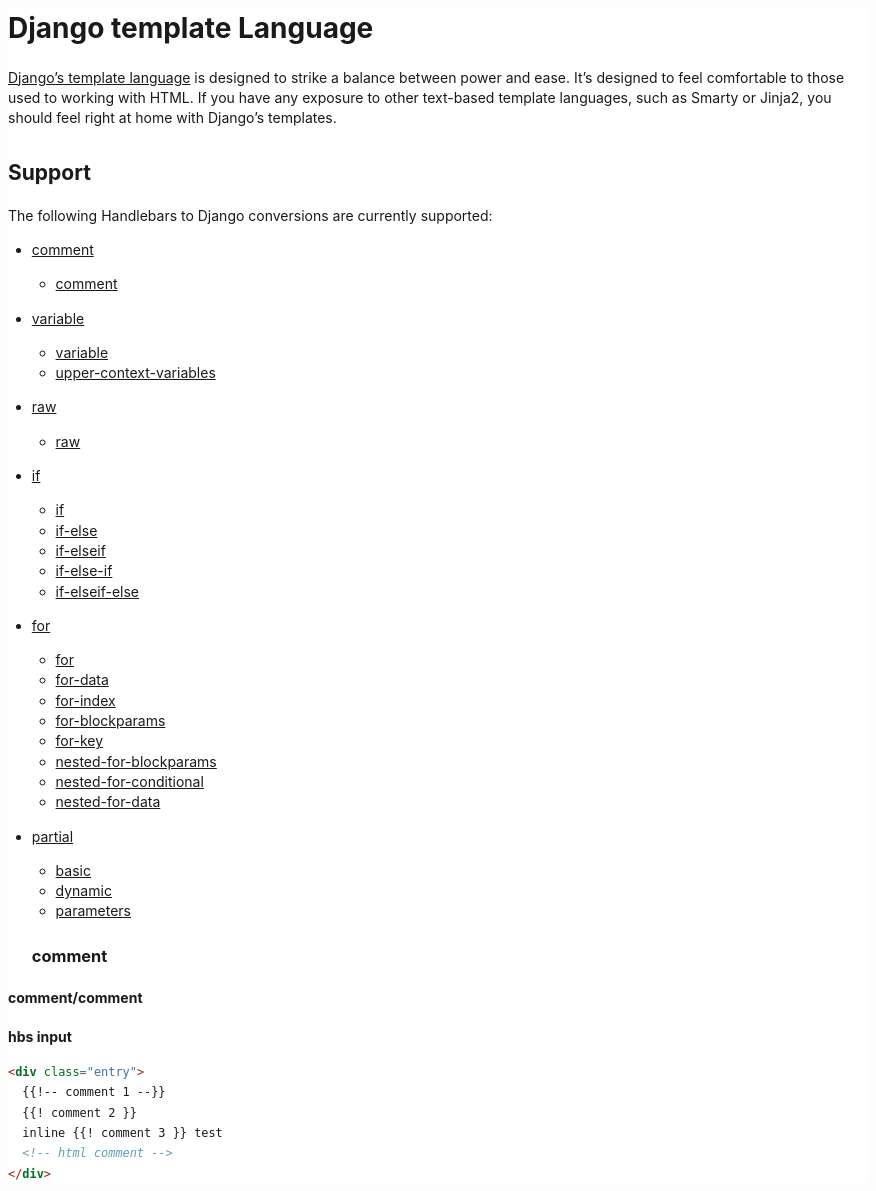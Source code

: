 
# Django template Language

[Django’s template language](https://docs.djangoproject.com/en/2.0/ref/templates/language/) is
designed to strike a balance between power and ease. It’s designed to feel comfortable to those used
to working with HTML. If you have any exposure to other text-based template languages, such as
Smarty or Jinja2, you should feel right at home with Django’s templates.

## Support

The following Handlebars to Django conversions are currently supported:


* [comment](#comment)
  * [comment](comment/comment)
* [variable](#variable)
  * [variable](variable/variable)
  * [upper-context-variables](variable/upper-context-variables)
* [raw](#raw)
  * [raw](raw/raw)
* [if](#if)
  * [if](if/if)
  * [if-else](if/if-else)
  * [if-elseif](if/if-elseif)
  * [if-else-if](if/if-else-if)
  * [if-elseif-else](if/if-elseif-else)
* [for](#for)
  * [for](for/for)
  * [for-data](for/for-data)
  * [for-index](for/for-index)
  * [for-blockparams](for/for-blockparams)
  * [for-key](for/for-key)
  * [nested-for-blockparams](for/nested-for-blockparams)
  * [nested-for-conditional](for/nested-for-conditional)
  * [nested-for-data](for/nested-for-data)
* [partial](#partial)
  * [basic](partial/basic)
  * [dynamic](partial/dynamic)
  * [parameters](partial/parameters)



  ### comment
  
#### comment/comment

**hbs input**
```html
<div class="entry">
  {{!-- comment 1 --}}
  {{! comment 2 }}
  inline {{! comment 3 }} test
  <!-- html comment -->
</div>

```

